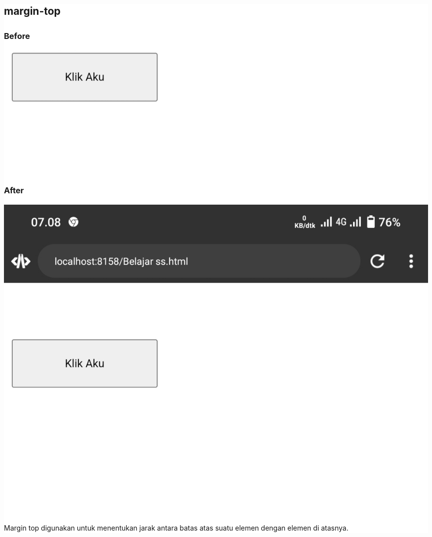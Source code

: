 ## margin-top 
### Before
![Gambar](asetcss/BW.JPG)
### After

![gambar](asetcss/AM.JPG)
Margin top digunakan untuk menentukan jarak antara batas atas suatu elemen dengan elemen di atasnya.

